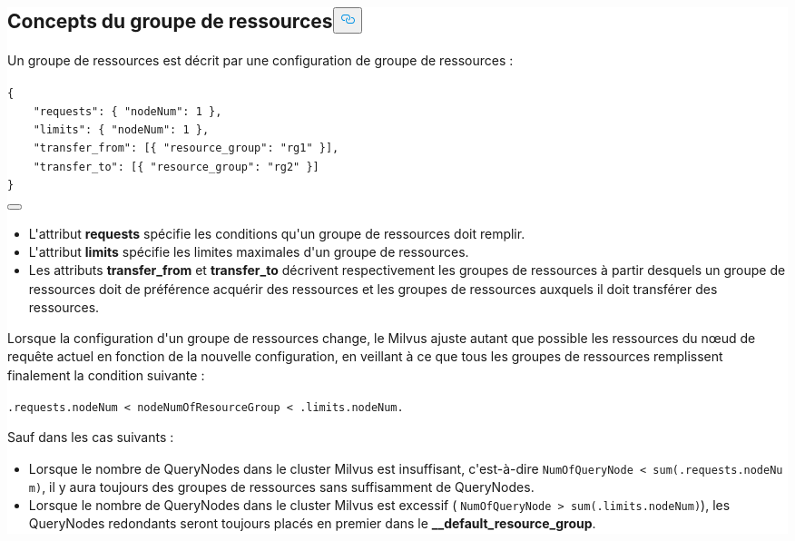 <h2 id="Concepts-of-resource-group" class="common-anchor-header">Concepts du groupe de ressources<button data-href="#Concepts-of-resource-group" class="anchor-icon" translate="no">
      <svg translate="no"
        aria-hidden="true"
        focusable="false"
        height="20"
        version="1.1"
        viewBox="0 0 16 16"
        width="16"
      >
        <path
          fill="#0092E4"
          fill-rule="evenodd"
          d="M4 9h1v1H4c-1.5 0-3-1.69-3-3.5S2.55 3 4 3h4c1.45 0 3 1.69 3 3.5 0 1.41-.91 2.72-2 3.25V8.59c.58-.45 1-1.27 1-2.09C10 5.22 8.98 4 8 4H4c-.98 0-2 1.22-2 2.5S3 9 4 9zm9-3h-1v1h1c1 0 2 1.22 2 2.5S13.98 12 13 12H9c-.98 0-2-1.22-2-2.5 0-.83.42-1.64 1-2.09V6.25c-1.09.53-2 1.84-2 3.25C6 11.31 7.55 13 9 13h4c1.45 0 3-1.69 3-3.5S14.5 6 13 6z"
        ></path>
      </svg>
    </button></h2><p>Un groupe de ressources est décrit par une configuration de groupe de ressources :</p>
<pre><code translate="no" class="language-json"><span class="hljs-punctuation">{</span>
    <span class="hljs-attr">&quot;requests&quot;</span><span class="hljs-punctuation">:</span> <span class="hljs-punctuation">{</span> <span class="hljs-attr">&quot;nodeNum&quot;</span><span class="hljs-punctuation">:</span> <span class="hljs-number">1</span> <span class="hljs-punctuation">}</span><span class="hljs-punctuation">,</span>
    <span class="hljs-attr">&quot;limits&quot;</span><span class="hljs-punctuation">:</span> <span class="hljs-punctuation">{</span> <span class="hljs-attr">&quot;nodeNum&quot;</span><span class="hljs-punctuation">:</span> <span class="hljs-number">1</span> <span class="hljs-punctuation">}</span><span class="hljs-punctuation">,</span>
    <span class="hljs-attr">&quot;transfer_from&quot;</span><span class="hljs-punctuation">:</span> <span class="hljs-punctuation">[</span><span class="hljs-punctuation">{</span> <span class="hljs-attr">&quot;resource_group&quot;</span><span class="hljs-punctuation">:</span> <span class="hljs-string">&quot;rg1&quot;</span> <span class="hljs-punctuation">}</span><span class="hljs-punctuation">]</span><span class="hljs-punctuation">,</span>
    <span class="hljs-attr">&quot;transfer_to&quot;</span><span class="hljs-punctuation">:</span> <span class="hljs-punctuation">[</span><span class="hljs-punctuation">{</span> <span class="hljs-attr">&quot;resource_group&quot;</span><span class="hljs-punctuation">:</span> <span class="hljs-string">&quot;rg2&quot;</span> <span class="hljs-punctuation">}</span><span class="hljs-punctuation">]</span>
<span class="hljs-punctuation">}</span>
<button class="copy-code-btn"></button></code></pre>
<ul>
<li>L'attribut <strong>requests</strong> spécifie les conditions qu'un groupe de ressources doit remplir.</li>
<li>L'attribut <strong>limits</strong> spécifie les limites maximales d'un groupe de ressources.</li>
<li>Les attributs <strong>transfer_from</strong> et <strong>transfer_to</strong> décrivent respectivement les groupes de ressources à partir desquels un groupe de ressources doit de préférence acquérir des ressources et les groupes de ressources auxquels il doit transférer des ressources.</li>
</ul>
<p>Lorsque la configuration d'un groupe de ressources change, le Milvus ajuste autant que possible les ressources du nœud de requête actuel en fonction de la nouvelle configuration, en veillant à ce que tous les groupes de ressources remplissent finalement la condition suivante :</p>
<p><code translate="no">.requests.nodeNum &lt; nodeNumOfResourceGroup &lt; .limits.nodeNum.</code></p>
<p>Sauf dans les cas suivants :</p>
<ul>
<li>Lorsque le nombre de QueryNodes dans le cluster Milvus est insuffisant, c'est-à-dire <code translate="no">NumOfQueryNode &lt; sum(.requests.nodeNum)</code>, il y aura toujours des groupes de ressources sans suffisamment de QueryNodes.</li>
<li>Lorsque le nombre de QueryNodes dans le cluster Milvus est excessif ( <code translate="no">NumOfQueryNode &gt; sum(.limits.nodeNum)</code>), les QueryNodes redondants seront toujours placés en premier dans le <strong>__default_resource_group</strong>.</li>
</ul>